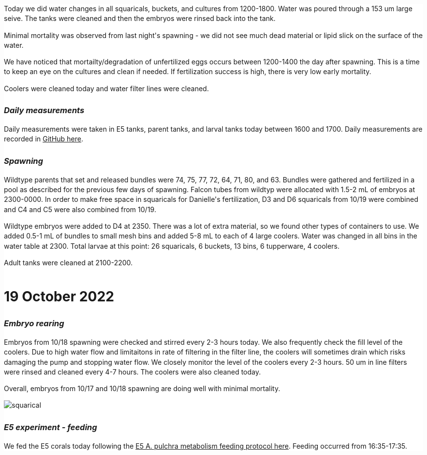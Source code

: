 Today we did water changes in all squaricals, buckets, and cultures from 1200-1800. Water was poured through a 153 um large seive. The tanks were cleaned and then the embryos were rinsed back into the tank. 

Minimal mortality was observed from last night's spawning - we did not see much dead material or lipid slick on the surface of the water. 

We have noticed that mortailty/degradation of unfertilized eggs occurs between 1200-1400 the day after spawning. This is a time to keep an eye on the cultures and clean if needed. If fertilization success is high, there is very low early mortality.  

Coolers were cleaned today and water filter lines were cleaned. 

### *Daily measurements* 

Daily measurements were taken in E5 tanks, parent tanks, and larval tanks today between 1600 and 1700. Daily measurements are recorded in [GitHub here](https://github.com/urol-e5/apulchra_metabolism/tree/main/data/environmental/daily_measurements).  

### *Spawning* 

Wildtype parents that set and released bundles were 74, 75, 77, 72, 64, 71, 80, and 63. Bundles were gathered and fertilized in a pool as described for the previous few days of spawning. Falcon tubes from wildtyp were allocated with 1.5-2 mL of embryos at 2300-0000. In order to make free space in squaricals for Danielle's fertilization, D3 and D6 squaricals from 10/19 were combined and C4 and C5 were also combined from 10/19. 

Wildtype embryos were added to D4 at 2350. There was a lot of extra material, so we found other types of containers to use. We added 0.5-1 mL of bundles to small mesh bins and added 5-8 mL to each of 4 large coolers. Water was changed in all bins in the water table at 2300. Total larvae at this point: 26 squaricals, 6 buckets, 13 bins, 6 tupperware, 4 coolers.  

Adult tanks were cleaned at 2100-2200. 

# 19 October 2022   

### *Embryo rearing* 

Embryos from 10/18 spawning were checked and stirred every 2-3 hours today. We also frequently check the fill level of the coolers. Due to high water flow and limitaitons in rate of filtering in the filter line, the coolers will sometimes drain which risks damaging the pump and stopping water flow. We closely monitor the level of the coolers every 2-3 hours. 50 um in line filters were rinsed and cleaned every 4-7 hours. The coolers were also cleaned today. 

Overall, embryos from 10/17 and 10/18 spawning are doing well with minimal mortality. 

![squarical](https://ahuffmyer.github.io/ASH_Putnam_Lab_Notebook/images/NotebookImages/Moorea2022/squarical.jpeg) 

### *E5 experiment - feeding* 

We fed the E5 corals today following the [E5 A. pulchra metabolism feeding protocol here](https://github.com/urol-e5/protocols/blob/master/2022-10-17-Moorea-E5-Feeding-Protocol.md). Feeding occurred from 16:35-17:35.  
